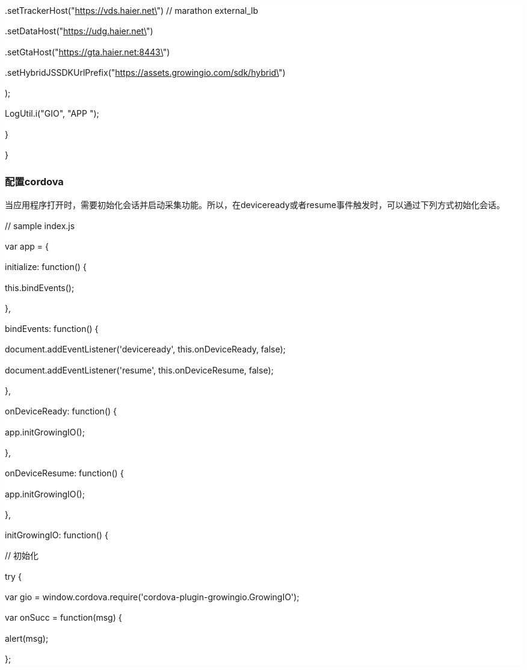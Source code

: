 .setTrackerHost(\"https://vds.haier.net\") // marathon external\_lb

.setDataHost(\"https://udg.haier.net\")

.setGtaHost(\"https://gta.haier.net:8443\")

.setHybridJSSDKUrlPrefix(\"https://assets.growingio.com/sdk/hybrid\")

);

LogUtil.i(\"GIO\", \"APP \");

}

}

### 配置cordova

当应用程序打开时，需要初始化会话并启动采集功能。所以，在deviceready或者resume事件触发时，可以通过下列方式初始化会话。

// sample index.js

var app = {

initialize: function() {

this.bindEvents();

},

bindEvents: function() {

document.addEventListener(\'deviceready\', this.onDeviceReady, false);

document.addEventListener(\'resume\', this.onDeviceResume, false);

},

onDeviceReady: function() {

app.initGrowingIO();

},

onDeviceResume: function() {

app.initGrowingIO();

},

initGrowingIO: function() {

// 初始化

try {

var gio =
window.cordova.require(\'cordova-plugin-growingio.GrowingIO\');

var onSucc = function(msg) {

alert(msg);

};
